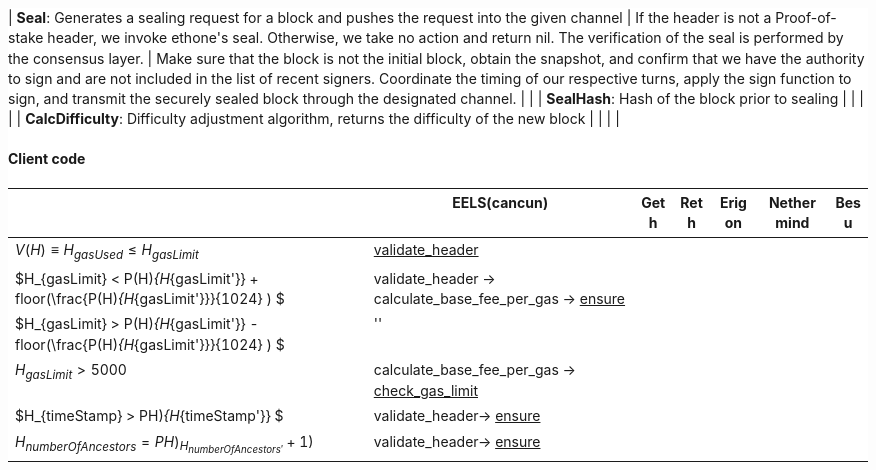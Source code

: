 | **Seal**: Generates a sealing request for a block and pushes the request into the given channel                                                 | If the header is not a Proof-of-stake header, we invoke ethone's seal. Otherwise, we take no action and return nil. The verification of the seal is performed by the consensus layer.                                                                                                                                                                                                                                                                   | Make sure that the block is not the initial block, obtain the snapshot, and confirm that we have the authority to sign and are not included in the list of recent signers. Coordinate the timing of our respective turns, apply the sign function to  sign, and transmit the securely sealed block through the designated channel.                                                                                                                                                                                        |                        |
| **SealHash**: Hash of the block prior to sealing                                                                                                |                                                                                                                                                                                                                                                                                                                                                                                                                                                         |                                                                                                                                                                                                                                                                                                                                                                                                                                                                                                                           |                        |
| **CalcDifficulty**: Difficulty adjustment algorithm, returns the difficulty of the new block                                                    |                                                                                                                                                                                                                                                                                                                                                                                                                                                         |                                                                                                                                                                                                                                                                                                                                                                                                                                                                                                                           |                        |

#### Client code

|                                                                                           | EELS(cancun)                                                                                                                                                                          | Geth | Reth | Erigon | Nethermind | Besu |
| ----------------------------------------------------------------------------------------- | ------------------------------------------------------------------------------------------------------------------------------------------------------------------------------------- | ---- | ---- | ------ | ---------- | ---- |
| $V(H) \equiv H_{gasUsed} \leq H_{gasLimit}$                                        | [validate_header](https://github.com/ethereum/execution-specs/blob/9fc7925c80ff2f3949e1cc340a4a0d36fcd4161c/src/ethereum/cancun/fork.py#L294)                                         |      |      |        |            |      |
| $H_{gasLimit} < P(H)_{H_{gasLimit'}} + floor(\frac{P(H)_{H_{gasLimit'}}}{1024} ) $ | validate_header -> calculate_base_fee_per_gas -> [ensure](https://github.com/ethereum/execution-specs/blob/9fc7925c80ff2f3949e1cc340a4a0d36fcd4161c/src/ethereum/cancun/fork.py#L256) |      |      |        |            |      |
| $H_{gasLimit} > P(H)_{H_{gasLimit'}} - floor(\frac{P(H)_{H_{gasLimit'}}}{1024} ) $ | ''                                                                                                                                                                                    |      |      |        |            |      |
| $H_{gasLimit} > 5000$                                                              | calculate_base_fee_per_gas -> [check_gas_limit](https://github.com/ethereum/execution-specs/blob/9fc7925c80ff2f3949e1cc340a4a0d36fcd4161c/src/ethereum/cancun/fork.py#L1132)          |      |      |        |            |      |
| $H_{timeStamp} > PH)_{H_{timeStamp'}} $                                           | validate_header-> [ensure](https://github.com/ethereum/execution-specs/blob/9fc7925c80ff2f3949e1cc340a4a0d36fcd4161c/src/ethereum/cancun/fork.py#L323)                                |      |      |        |            |      |
| $H_{numberOfAncestors} = PH)_{H_{numberOfAncestors'}} + 1 )$                       | validate_header-> [ensure](https://github.com/ethereum/execution-specs/blob/9fc7925c80ff2f3949e1cc340a4a0d36fcd4161c/src/ethereum/cancun/fork.py#L324)                                |      |      |        |            |      |